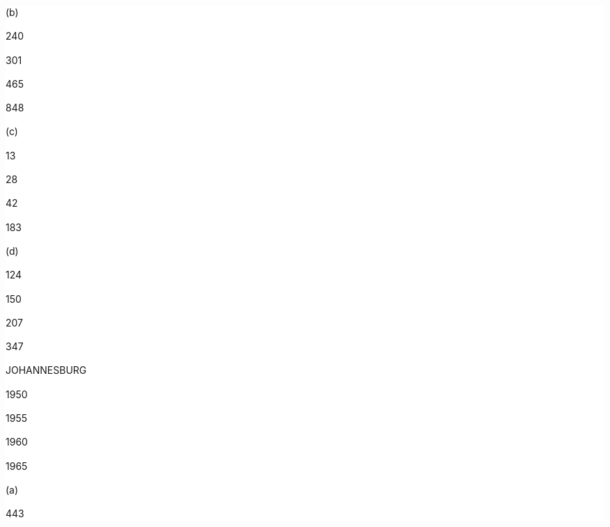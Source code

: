 <td><p>(b)</p></td>

<td><p>240</p></td>

<td><p>301</p></td>

<td><p>465</p></td>

<td><p>848</p></td>

</tr>

<tr>

<td><p>(c)</p></td>

<td><p>13</p></td>

<td><p>28</p></td>

<td><p>42</p></td>

<td><p>183</p></td>

</tr>

<tr>

<td><p>(d)</p></td>

<td><p>124</p></td>

<td><p>150</p></td>

<td><p>207</p></td>

<td><p>347</p></td>

</tr>

<tr>

<td colspan="5"><p>JOHANNESBURG</p></td>

</tr>

<tr>

<td><p></p></td>

<td><p>1950</p></td>

<td><p>1955</p></td>

<td><p>1960</p></td>

<td><p>1965</p></td>

</tr>

<tr>

<td><p>(a)</p></td>

<td><p>443</p></td>
